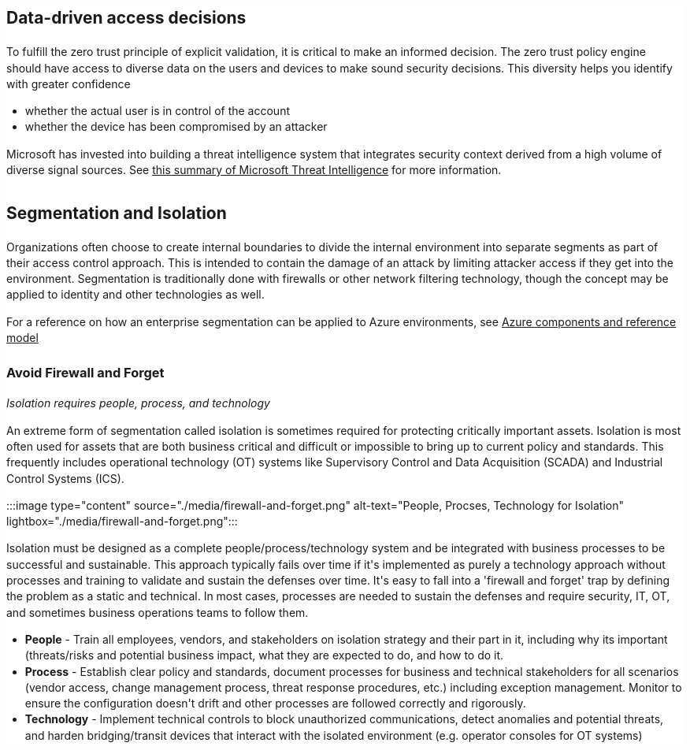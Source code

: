 ## Data-driven access decisions

To fulfill the zero trust principle of explicit validation, it is critical to make an informed decision. The zero trust policy engine should have access to diverse data on the users and devices to make sound security decisions. This diversity helps you identify with greater confidence
 - whether the actual user is in control of the account
 - whether the device has been compromised by an attacker

Microsoft has invested into building a threat intelligence system that integrates security context derived from a high volume of diverse signal sources. See [this summary of Microsoft Threat Intelligence](https://aka.ms/threatintelligence) for more information. 

## Segmentation and Isolation

Organizations often choose to create internal boundaries to divide the internal environment into separate segments as part of their access control approach. This is intended to contain the damage of an attack by limiting attacker access if they get into the environment. Segmentation is traditionally done with firewalls or other network filtering technology, though the concept may be applied to identity and other technologies as well. 

For a reference on how an enterprise segmentation can be applied to Azure environments, see [Azure components and reference model](https://docs.microsoft.com/security/compass/microsoft-security-compass-introduction#azure-components-and-reference-model-2151)

### Avoid Firewall and Forget
*Isolation requires people, process, and technology*

An extreme form of segmentation called isolation is sometimes required for protecting critically important assets. Isolation is most often used for assets that are both business critical and difficult or impossible to bring up to current policy and standards. This frequently includes operational technology (OT) systems like Supervisory Control and Data Acquisition (SCADA) and Industrial Control Systems (ICS). 

:::image type="content" source="./media/firewall-and-forget.png" alt-text="People, Procses, Technology for Isolation" lightbox="./media/firewall-and-forget.png":::

Isolation must be designed as a complete people/process/technology system and be integrated with business processes to be successful and sustainable. This approach typically fails over time if it's implemented as purely a technology approach without processes and training to validate and sustain the defenses over time. It's easy to fall into a 'firewall and forget' trap by defining the problem as a static and technical. In most cases, processes are needed to sustain the defenses and require security, IT, OT, and sometimes business operations teams to follow them. 

 - **People** - Train all employees, vendors, and stakeholders on isolation strategy and their part in it, including why its important (threats/risks and potential business impact, what they are expected to do, and how to do it. 
 - **Process** - Establish clear policy and standards, document processes for business and technical stakeholders for all scenarios (vendor access, change management process, threat response procedures, etc.) including exception management. Monitor to ensure the configuration doesn't drift and other processes are followed correctly and rigorously. 
 - **Technology** - Implement technical controls to block unauthorized communications, detect anomalies and potential threats, and harden bridging/transit devices that interact with the isolated environment (e.g. operator consoles for OT systems)
